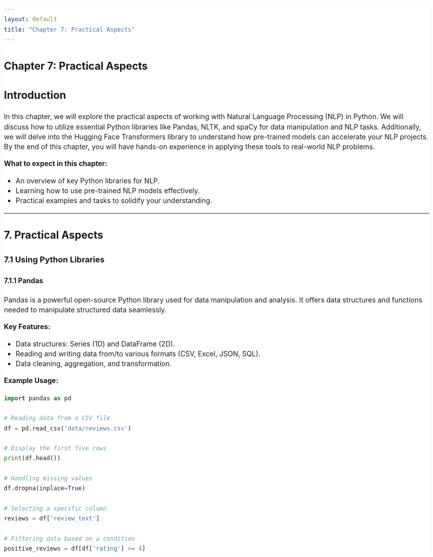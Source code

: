 ```yaml
---
layout: default
title: "Chapter 7: Practical Aspects"
---
```


## Chapter 7: Practical Aspects

## Introduction

In this chapter, we will explore the practical aspects of working with Natural Language Processing (NLP) in Python. We will discuss how to utilize essential Python libraries like Pandas, NLTK, and spaCy for data manipulation and NLP tasks. Additionally, we will delve into the Hugging Face Transformers library to understand how pre-trained models can accelerate your NLP projects. By the end of this chapter, you will have hands-on experience in applying these tools to real-world NLP problems.

**What to expect in this chapter:**

- An overview of key Python libraries for NLP.
- Learning how to use pre-trained NLP models effectively.
- Practical examples and tasks to solidify your understanding.

---

## 7. Practical Aspects

### 7.1 Using Python Libraries

#### 7.1.1 Pandas

Pandas is a powerful open-source Python library used for data manipulation and analysis. It offers data structures and functions needed to manipulate structured data seamlessly.

**Key Features:**

- Data structures: Series (1D) and DataFrame (2D).
- Reading and writing data from/to various formats (CSV, Excel, JSON, SQL).
- Data cleaning, aggregation, and transformation.

**Example Usage:**

```python
import pandas as pd

# Reading data from a CSV file
df = pd.read_csv('data/reviews.csv')

# Display the first five rows
print(df.head())

# Handling missing values
df.dropna(inplace=True)

# Selecting a specific column
reviews = df['review_text']

# Filtering data based on a condition
positive_reviews = df[df['rating'] >= 4]
```
